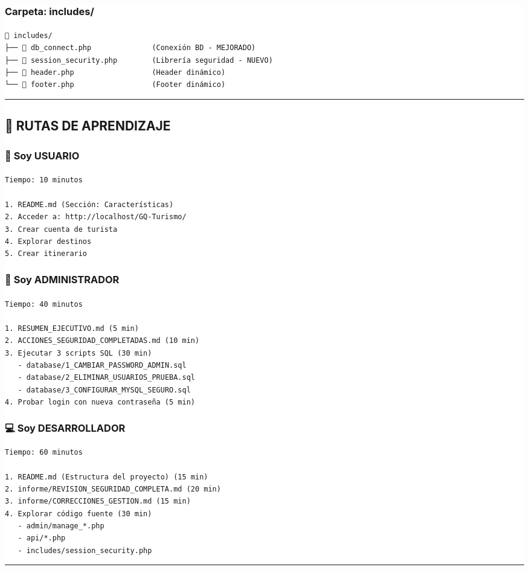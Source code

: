 ### **Carpeta: includes/**
```
📁 includes/
├── 📄 db_connect.php              (Conexión BD - MEJORADO)
├── 📄 session_security.php        (Librería seguridad - NUEVO)
├── 📄 header.php                  (Header dinámico)
└── 📄 footer.php                  (Footer dinámico)
```

---

## 🎯 RUTAS DE APRENDIZAJE

### 👤 **Soy USUARIO**
```
Tiempo: 10 minutos

1. README.md (Sección: Características)
2. Acceder a: http://localhost/GQ-Turismo/
3. Crear cuenta de turista
4. Explorar destinos
5. Crear itinerario
```

### 🔐 **Soy ADMINISTRADOR**
```
Tiempo: 40 minutos

1. RESUMEN_EJECUTIVO.md (5 min)
2. ACCIONES_SEGURIDAD_COMPLETADAS.md (10 min)
3. Ejecutar 3 scripts SQL (30 min)
   - database/1_CAMBIAR_PASSWORD_ADMIN.sql
   - database/2_ELIMINAR_USUARIOS_PRUEBA.sql
   - database/3_CONFIGURAR_MYSQL_SEGURO.sql
4. Probar login con nueva contraseña (5 min)
```

### 💻 **Soy DESARROLLADOR**
```
Tiempo: 60 minutos

1. README.md (Estructura del proyecto) (15 min)
2. informe/REVISION_SEGURIDAD_COMPLETA.md (20 min)
3. informe/CORRECCIONES_GESTION.md (15 min)
4. Explorar código fuente (30 min)
   - admin/manage_*.php
   - api/*.php
   - includes/session_security.php
```

---
